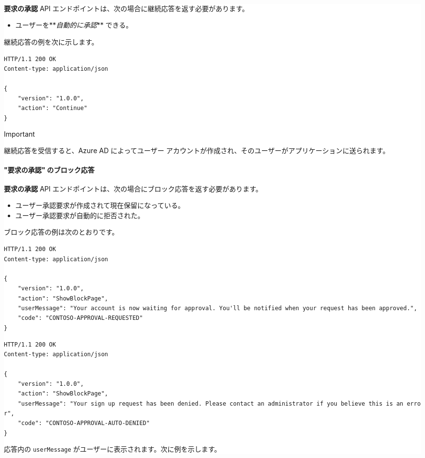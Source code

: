 **要求の承認** API エンドポイントは、次の場合に継続応答を返す必要があります。

- ユーザーを**_自動的に承認_** できる。

継続応答の例を次に示します。

```http
HTTP/1.1 200 OK
Content-type: application/json

{
    "version": "1.0.0",
    "action": "Continue"
}
```

> [!IMPORTANT]
> 継続応答を受信すると、Azure AD によってユーザー アカウントが作成され、そのユーザーがアプリケーションに送られます。

#### <a name="blocking-response-for-request-approval"></a>"要求の承認" のブロック応答

**要求の承認** API エンドポイントは、次の場合にブロック応答を返す必要があります。

- ユーザー承認要求が作成されて現在保留になっている。
- ユーザー承認要求が自動的に拒否された。

ブロック応答の例は次のとおりです。

```http
HTTP/1.1 200 OK
Content-type: application/json

{
    "version": "1.0.0",
    "action": "ShowBlockPage",
    "userMessage": "Your account is now waiting for approval. You'll be notified when your request has been approved.",
    "code": "CONTOSO-APPROVAL-REQUESTED"
}
```

```http
HTTP/1.1 200 OK
Content-type: application/json

{
    "version": "1.0.0",
    "action": "ShowBlockPage",
    "userMessage": "Your sign up request has been denied. Please contact an administrator if you believe this is an error",
    "code": "CONTOSO-APPROVAL-AUTO-DENIED"
}
```

応答内の `userMessage` がユーザーに表示されます。次に例を示します。
